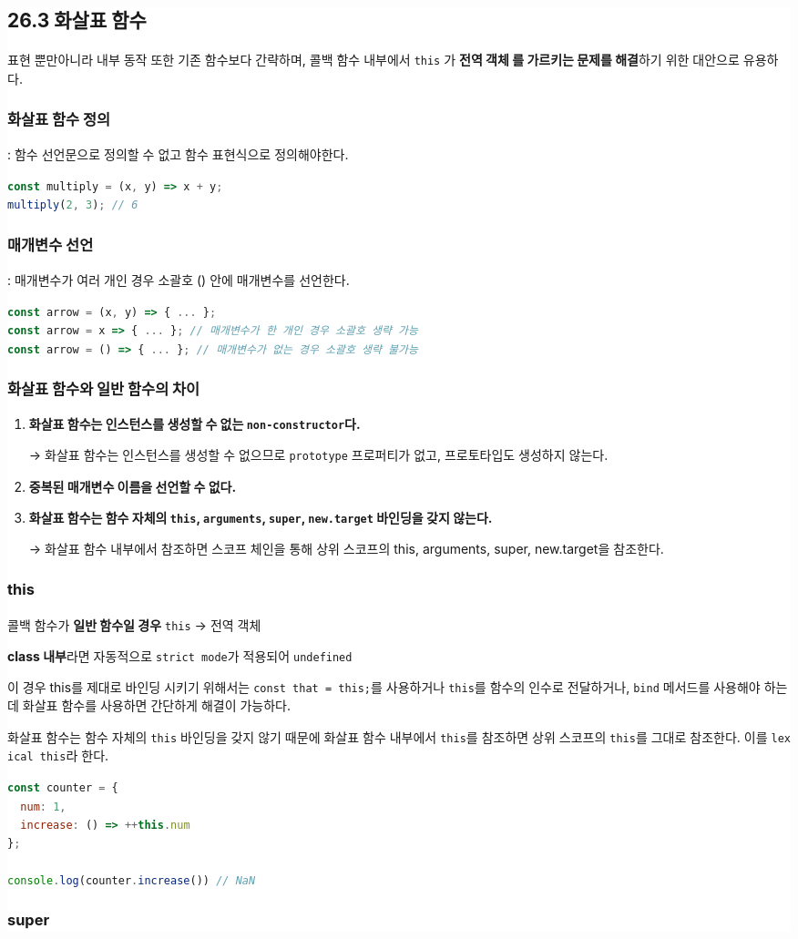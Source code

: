 ## 26.3 화살표 함수

표현 뿐만아니라 내부 동작 또한 기존 함수보다 간략하며, 콜백 함수 내부에서 `this` 가 **전역 객체 를 가르키는 문제를 해결**하기 위한 대안으로 유용하다.

### 화살표 함수 정의

: 함수 선언문으로 정의할 수 없고 함수 표현식으로 정의해야한다.

```jsx
const multiply = (x, y) => x + y;
multiply(2, 3); // 6
```

### 매개변수 선언

: 매개변수가 여러 개인 경우 소괄호 () 안에 매개변수를 선언한다.

```jsx
const arrow = (x, y) => { ... };
const arrow = x => { ... }; // 매개변수가 한 개인 경우 소괄호 생략 가능
const arrow = () => { ... }; // 매개변수가 없는 경우 소괄호 생략 불가능
```

### 화살표 함수와 일반 함수의 차이

1. **화살표 함수는 인스턴스를 생성할 수 없는 `non-constructor`다.**
    
    → 화살표 함수는 인스턴스를 생성할 수 없으므로 `prototype` 프로퍼티가 없고, 프로토타입도 생성하지 않는다.
    
2. **중복된 매개변수 이름을 선언할 수 없다.**
3. **화살표 함수는 함수 자체의 `this`, `arguments`, `super`, `new.target` 바인딩을 갖지 않는다.**
    
    → 화살표 함수 내부에서 참조하면 스코프 체인을 통해 상위 스코프의 this, arguments, super, new.target을 참조한다.
    

### this

콜백 함수가 **일반 함수일 경우** `this` → 전역 객체

**class 내부**라면 자동적으로 `strict mode`가 적용되어 `undefined`

이 경우 this를 제대로 바인딩 시키기 위해서는 `const that = this;`를 사용하거나 `this`를 함수의 인수로 전달하거나, `bind` 메서드를 사용해야 하는데 화살표 함수를 사용하면 간단하게 해결이 가능하다.

화살표 함수는 함수 자체의 `this` 바인딩을 갖지 않기 때문에 화살표 함수 내부에서 `this`를 참조하면 상위 스코프의 `this`를 그대로 참조한다. 이를 `lexical this`라 한다.

```jsx
const counter = {
  num: 1,
  increase: () => ++this.num
};

console.log(counter.increase()) // NaN
```

### **super**
